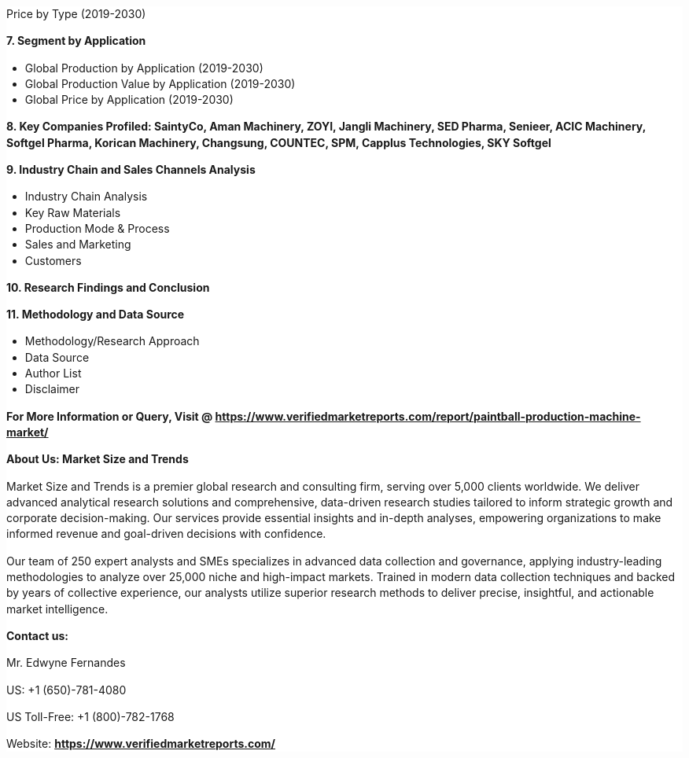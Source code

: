 Price by Type (2019-2030)</li></ul><p><strong>7. Segment by Application</strong></p><ul><li>Global Production by Application (2019-2030)</li><li>Global Production Value by Application (2019-2030)</li><li>Global Price by Application (2019-2030)</li></ul><p><strong>8. Key Companies Profiled: SaintyCo, Aman Machinery, ZOYI, Jangli Machinery, SED Pharma, Senieer, ACIC Machinery, Softgel Pharma, Korican Machinery, Changsung, COUNTEC, SPM, Capplus Technologies, SKY Softgel</strong></p><p><strong>9. Industry Chain and Sales Channels Analysis</strong></p><ul><li>Industry Chain Analysis</li><li>Key Raw Materials</li><li>Production Mode &amp; Process</li><li>Sales and Marketing</li><li>Customers</li></ul><p><strong>10. Research Findings and Conclusion</strong></p><p><strong>11. Methodology and Data Source</strong></p><ul><li>Methodology/Research Approach</li><li>Data Source</li><li>Author List</li><li>Disclaimer</li></ul></p><p><strong>For More Information or Query, Visit @ <a href="https://www.verifiedmarketreports.com/report/paintball-production-machine-market/">https://www.verifiedmarketreports.com/report/paintball-production-machine-market/</a></strong></p><p><strong>About Us: Market Size and Trends</strong></p><p>Market Size and Trends is a premier global research and consulting firm, serving over 5,000 clients worldwide. We deliver advanced analytical research solutions and comprehensive, data-driven research studies tailored to inform strategic growth and corporate decision-making. Our services provide essential insights and in-depth analyses, empowering organizations to make informed revenue and goal-driven decisions with confidence.</p><p>Our team of 250 expert analysts and SMEs specializes in advanced data collection and governance, applying industry-leading methodologies to analyze over 25,000 niche and high-impact markets. Trained in modern data collection techniques and backed by years of collective experience, our analysts utilize superior research methods to deliver precise, insightful, and actionable market intelligence.</p><p><strong>Contact us:</strong></p><p>Mr. Edwyne Fernandes</p><p>US: +1 (650)-781-4080</p><p>US Toll-Free: +1 (800)-782-1768</p><p>Website: <strong><a href="https://www.verifiedmarketreports.com/">https://www.verifiedmarketreports.com/</a></strong></p>
